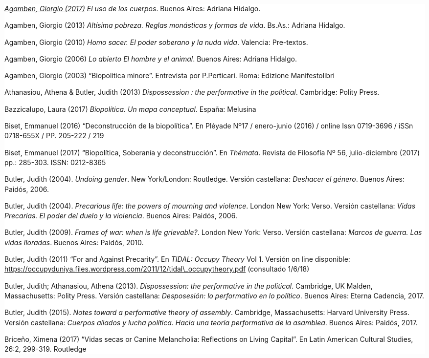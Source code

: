*[Agamben, Giorgio (2017)](https://muse.jhu.edu/journal/193) El uso de
los cuerpos*. Buenos Aires: Adriana Hidalgo.

Agamben, Giorgio (2013) *Altísima pobreza. Reglas monásticas y formas de
vida*. Bs.As.: Adriana Hidalgo.

Agamben, Giorgio (2010) *Homo sacer. El poder soberano y la nuda vida*.
Valencia: Pre-textos.

Agamben, Giorgio (2006) *Lo abierto El hombre y el animal*. Buenos
Aires: Adriana Hidalgo.

Agamben, Giorgio (2003) “Biopolitica minore”. Entrevista por
P.Perticari. Roma: Edizione Manifestolibri

Athanasiou, Athena & Butler, Judith (2013) *Dispossession : the
performative in the political*. Cambridge: Polity Press.

Bazzicalupo, Laura (2017) *Biopolítica. Un mapa conceptual*. España:
Melusina

Biset, Emmanuel (2016) “Deconstrucción de la biopolítica”. En Pléyade
Nº17 / enero-junio (2016) / online Issn 0719-3696 / iSSn 0718-655X / PP.
205-222 / 219

Biset, Emmanuel (2017) “Biopolítica, Soberanía y deconstrucción”. En
*Thémata*. Revista de Filosofía Nº 56, julio-diciembre (2017) pp.:
285-303. ISSN: 0212-8365

Butler, Judith (2004). *Undoing gender*. New York/London: Routledge.
Versión castellana: *Deshacer el género*. Buenos Aires: Paidós, 2006.

Butler, Judith (2004). *Precarious life: the powers of mourning and
violence*. London New York: Verso. Versión castellana: *Vidas Precarias.
El poder del duelo y la violencia*. Buenos Aires: Paidós, 2006.

Butler, Judith (2009). *Frames of war: when is life grievable?*. London
New York: Verso. Versión castellana: *Marcos de guerra. Las vidas
lloradas*. Buenos Aires: Paidós, 2010.

Butler, Judith (2011) “For and Against Precarity”. En *TIDAL: Occupy
Theory* Vol 1. Versión on line disponible:
<https://occupyduniya.files.wordpress.com/2011/12/tidal\_occupytheory.pdf>
(consultado 1/6/18)

Butler, Judith; Athanasiou, Athena (2013). *Dispossession: the
performative in the political*. Cambridge, UK Malden, Massachusetts:
Polity Press. Versión castellana: *Desposesión: lo performativo en lo
político*. Buenos Aires: Eterna Cadencia, 2017.

Butler, Judith (2015). *Notes toward a performative theory of assembly*.
Cambridge, Massachusetts: Harvard University Press. Versión castellana:
*Cuerpos aliados y lucha política. Hacia una teoría performativa de la
asamblea*. Buenos Aires: Paidós, 2017.

Briceño, Ximena (2017) “Vidas secas or Canine Melancholia: Reflections
on Living Capital”. En Latin American Cultural Studies, 26:2, 299-319.
Routledge
